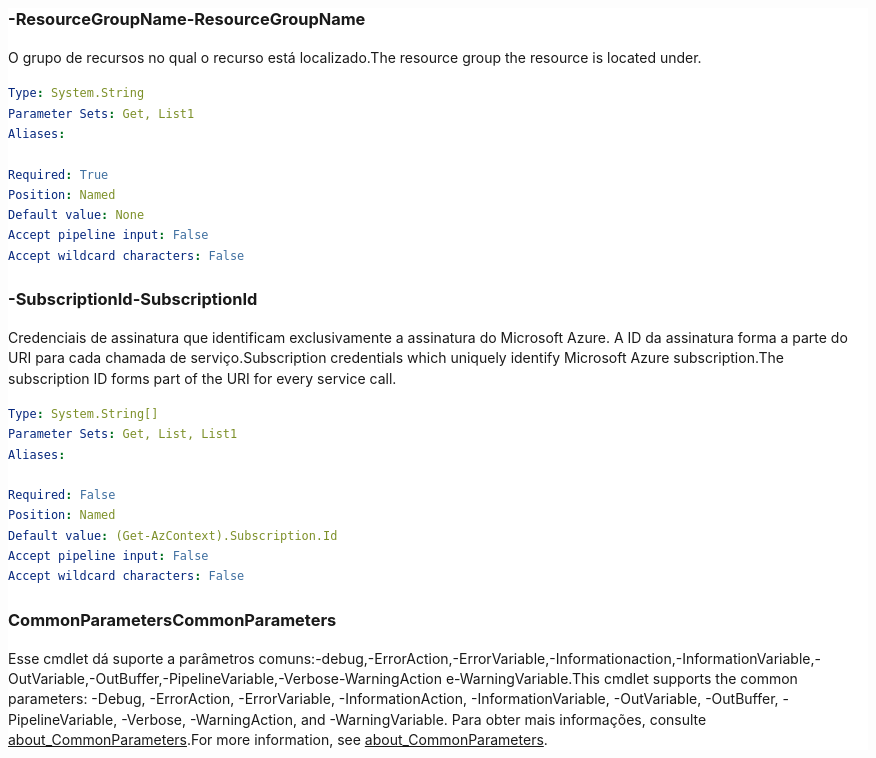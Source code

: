 ### <span data-ttu-id="0ae69-121">-ResourceGroupName</span><span class="sxs-lookup"><span data-stu-id="0ae69-121">-ResourceGroupName</span></span>
<span data-ttu-id="0ae69-122">O grupo de recursos no qual o recurso está localizado.</span><span class="sxs-lookup"><span data-stu-id="0ae69-122">The resource group the resource is located under.</span></span>

```yaml
Type: System.String
Parameter Sets: Get, List1
Aliases:

Required: True
Position: Named
Default value: None
Accept pipeline input: False
Accept wildcard characters: False

```

### <span data-ttu-id="0ae69-123">-SubscriptionId</span><span class="sxs-lookup"><span data-stu-id="0ae69-123">-SubscriptionId</span></span>
<span data-ttu-id="0ae69-124">Credenciais de assinatura que identificam exclusivamente a assinatura do Microsoft Azure. A ID da assinatura forma a parte do URI para cada chamada de serviço.</span><span class="sxs-lookup"><span data-stu-id="0ae69-124">Subscription credentials which uniquely identify Microsoft Azure subscription.The subscription ID forms part of the URI for every service call.</span></span>

```yaml
Type: System.String[]
Parameter Sets: Get, List, List1
Aliases:

Required: False
Position: Named
Default value: (Get-AzContext).Subscription.Id
Accept pipeline input: False
Accept wildcard characters: False

```

### <span data-ttu-id="0ae69-125">CommonParameters</span><span class="sxs-lookup"><span data-stu-id="0ae69-125">CommonParameters</span></span>
<span data-ttu-id="0ae69-126">Esse cmdlet dá suporte a parâmetros comuns:-debug,-ErrorAction,-ErrorVariable,-Informationaction,-InformationVariable,-OutVariable,-OutBuffer,-PipelineVariable,-Verbose-WarningAction e-WarningVariable.</span><span class="sxs-lookup"><span data-stu-id="0ae69-126">This cmdlet supports the common parameters: -Debug, -ErrorAction, -ErrorVariable, -InformationAction, -InformationVariable, -OutVariable, -OutBuffer, -PipelineVariable, -Verbose, -WarningAction, and -WarningVariable.</span></span> <span data-ttu-id="0ae69-127">Para obter mais informações, consulte [about_CommonParameters](http://go.microsoft.com/fwlink/?LinkID=113216).</span><span class="sxs-lookup"><span data-stu-id="0ae69-127">For more information, see [about_CommonParameters](http://go.microsoft.com/fwlink/?LinkID=113216).</span></span>
